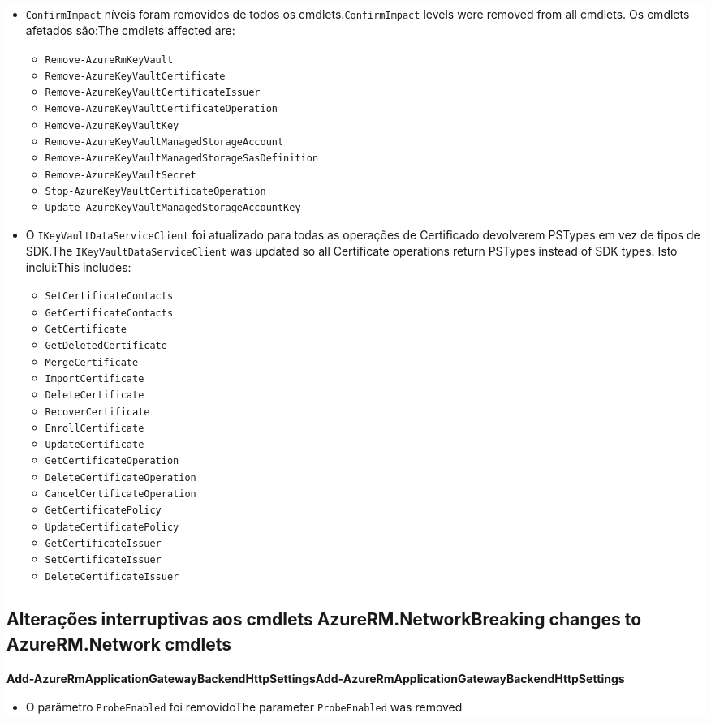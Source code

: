 - <span data-ttu-id="7d88d-228">`ConfirmImpact` níveis foram removidos de todos os cmdlets.</span><span class="sxs-lookup"><span data-stu-id="7d88d-228">`ConfirmImpact` levels were removed from all cmdlets.</span></span>  <span data-ttu-id="7d88d-229">Os cmdlets afetados são:</span><span class="sxs-lookup"><span data-stu-id="7d88d-229">The cmdlets affected are:</span></span>
    - `Remove-AzureRmKeyVault`
    - `Remove-AzureKeyVaultCertificate`
    - `Remove-AzureKeyVaultCertificateIssuer`
    - `Remove-AzureKeyVaultCertificateOperation`
    - `Remove-AzureKeyVaultKey`
    - `Remove-AzureKeyVaultManagedStorageAccount`
    - `Remove-AzureKeyVaultManagedStorageSasDefinition`
    - `Remove-AzureKeyVaultSecret`
    - `Stop-AzureKeyVaultCertificateOperation`
    - `Update-AzureKeyVaultManagedStorageAccountKey`

- <span data-ttu-id="7d88d-230">O `IKeyVaultDataServiceClient` foi atualizado para todas as operações de Certificado devolverem PSTypes em vez de tipos de SDK.</span><span class="sxs-lookup"><span data-stu-id="7d88d-230">The `IKeyVaultDataServiceClient` was updated so all Certificate operations return PSTypes instead of SDK types.</span></span> <span data-ttu-id="7d88d-231">Isto inclui:</span><span class="sxs-lookup"><span data-stu-id="7d88d-231">This includes:</span></span>
    - `SetCertificateContacts`
    - `GetCertificateContacts`
    - `GetCertificate`
    - `GetDeletedCertificate`
    - `MergeCertificate`
    - `ImportCertificate`
    - `DeleteCertificate`
    - `RecoverCertificate`
    - `EnrollCertificate`
    - `UpdateCertificate`
    - `GetCertificateOperation`
    - `DeleteCertificateOperation`
    - `CancelCertificateOperation`
    - `GetCertificatePolicy`
    - `UpdateCertificatePolicy`
    - `GetCertificateIssuer`
    - `SetCertificateIssuer`
    - `DeleteCertificateIssuer`

## <a name="breaking-changes-to-azurermnetwork-cmdlets"></a><span data-ttu-id="7d88d-232">Alterações interruptivas aos cmdlets AzureRM.Network</span><span class="sxs-lookup"><span data-stu-id="7d88d-232">Breaking changes to AzureRM.Network cmdlets</span></span>


<span data-ttu-id="7d88d-233">**Add-AzureRmApplicationGatewayBackendHttpSettings**</span><span class="sxs-lookup"><span data-stu-id="7d88d-233">**Add-AzureRmApplicationGatewayBackendHttpSettings**</span></span>
- <span data-ttu-id="7d88d-234">O parâmetro `ProbeEnabled` foi removido</span><span class="sxs-lookup"><span data-stu-id="7d88d-234">The parameter `ProbeEnabled` was removed</span></span>

